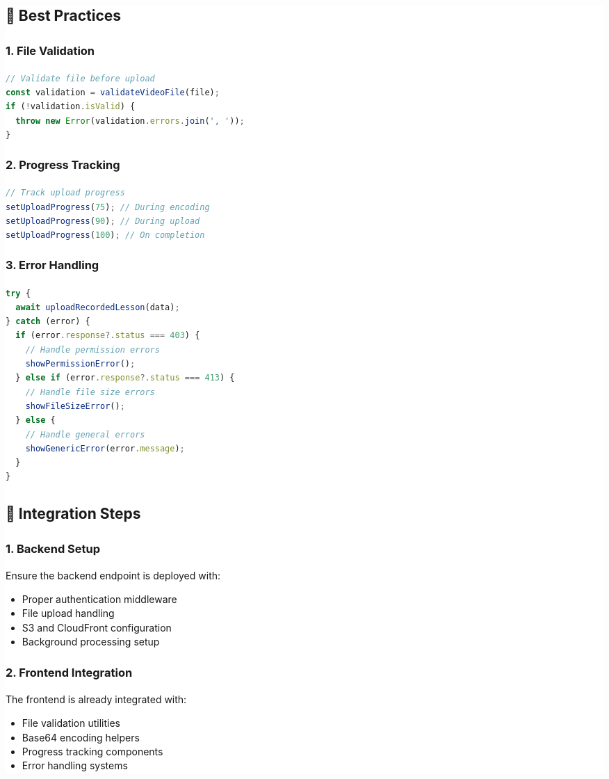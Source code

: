 ## 🎯 Best Practices

### 1. File Validation
```typescript
// Validate file before upload
const validation = validateVideoFile(file);
if (!validation.isValid) {
  throw new Error(validation.errors.join(', '));
}
```

### 2. Progress Tracking
```typescript
// Track upload progress
setUploadProgress(75); // During encoding
setUploadProgress(90); // During upload
setUploadProgress(100); // On completion
```

### 3. Error Handling
```typescript
try {
  await uploadRecordedLesson(data);
} catch (error) {
  if (error.response?.status === 403) {
    // Handle permission errors
    showPermissionError();
  } else if (error.response?.status === 413) {
    // Handle file size errors
    showFileSizeError();
  } else {
    // Handle general errors
    showGenericError(error.message);
  }
}
```

## 🚀 Integration Steps

### 1. Backend Setup
Ensure the backend endpoint is deployed with:
- Proper authentication middleware
- File upload handling
- S3 and CloudFront configuration
- Background processing setup

### 2. Frontend Integration
The frontend is already integrated with:
- File validation utilities
- Base64 encoding helpers
- Progress tracking components
- Error handling systems
